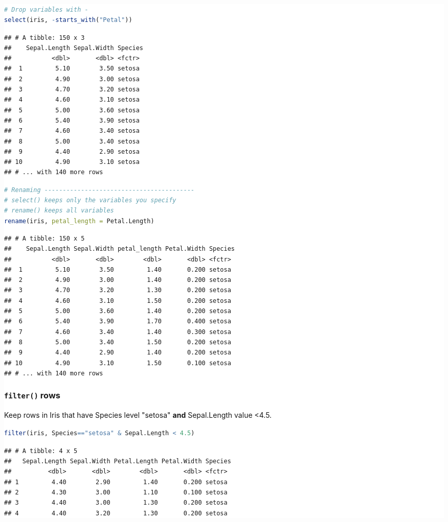 ```r
# Drop variables with -
select(iris, -starts_with("Petal"))
```

```
## # A tibble: 150 x 3
##    Sepal.Length Sepal.Width Species
##           <dbl>       <dbl> <fctr> 
##  1         5.10        3.50 setosa 
##  2         4.90        3.00 setosa 
##  3         4.70        3.20 setosa 
##  4         4.60        3.10 setosa 
##  5         5.00        3.60 setosa 
##  6         5.40        3.90 setosa 
##  7         4.60        3.40 setosa 
##  8         5.00        3.40 setosa 
##  9         4.40        2.90 setosa 
## 10         4.90        3.10 setosa 
## # ... with 140 more rows
```

```r
# Renaming -----------------------------------------
# select() keeps only the variables you specify
# rename() keeps all variables
rename(iris, petal_length = Petal.Length)
```

```
## # A tibble: 150 x 5
##    Sepal.Length Sepal.Width petal_length Petal.Width Species
##           <dbl>       <dbl>        <dbl>       <dbl> <fctr> 
##  1         5.10        3.50         1.40       0.200 setosa 
##  2         4.90        3.00         1.40       0.200 setosa 
##  3         4.70        3.20         1.30       0.200 setosa 
##  4         4.60        3.10         1.50       0.200 setosa 
##  5         5.00        3.60         1.40       0.200 setosa 
##  6         5.40        3.90         1.70       0.400 setosa 
##  7         4.60        3.40         1.40       0.300 setosa 
##  8         5.00        3.40         1.50       0.200 setosa 
##  9         4.40        2.90         1.40       0.200 setosa 
## 10         4.90        3.10         1.50       0.100 setosa 
## # ... with 140 more rows
```


### `filter()` rows

Keep rows in Iris that have Species level "setosa" **and** Sepal.Length value <4.5.

```r
filter(iris, Species=="setosa" & Sepal.Length < 4.5)
```

```
## # A tibble: 4 x 5
##   Sepal.Length Sepal.Width Petal.Length Petal.Width Species
##          <dbl>       <dbl>        <dbl>       <dbl> <fctr> 
## 1         4.40        2.90         1.40       0.200 setosa 
## 2         4.30        3.00         1.10       0.100 setosa 
## 3         4.40        3.00         1.30       0.200 setosa 
## 4         4.40        3.20         1.30       0.200 setosa
```
